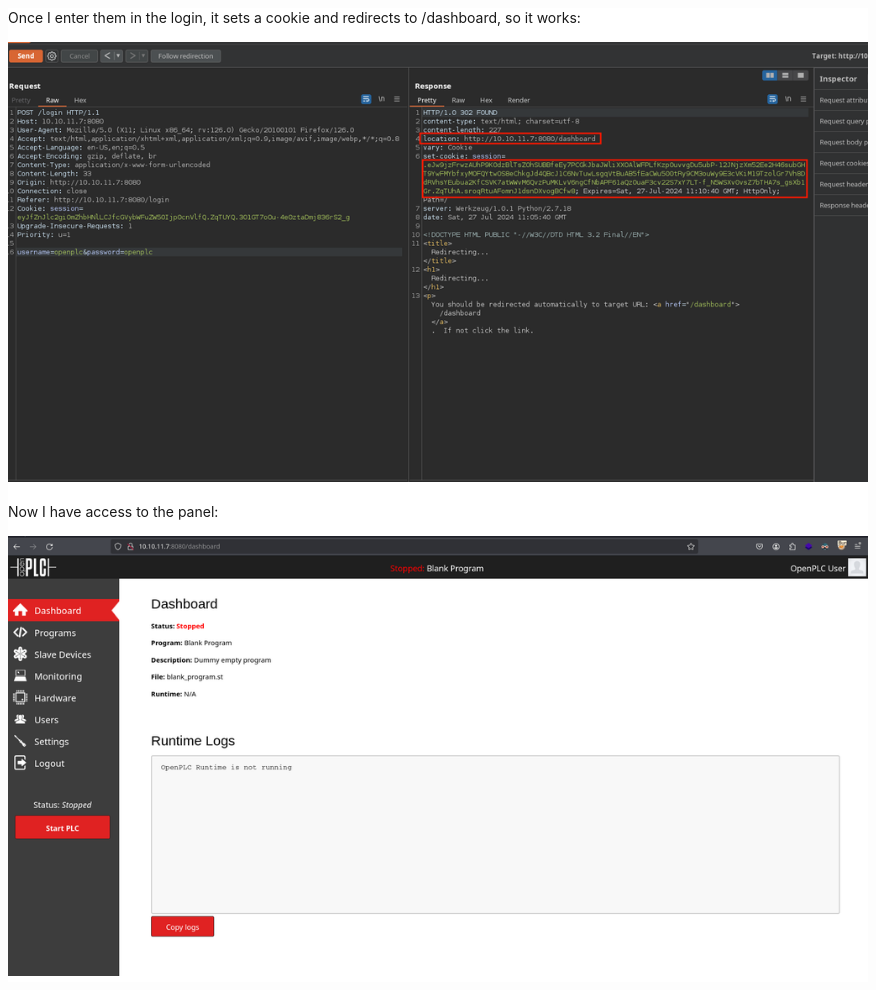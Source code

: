 Once I enter them in the login, it sets a cookie and redirects to /dashboard, so it works:

![login success](/assets/images/WifineticTwo/login-success.png)

Now I have access to the panel:

![access to panel](/assets/images/WifineticTwo/access-to-panel.png)
